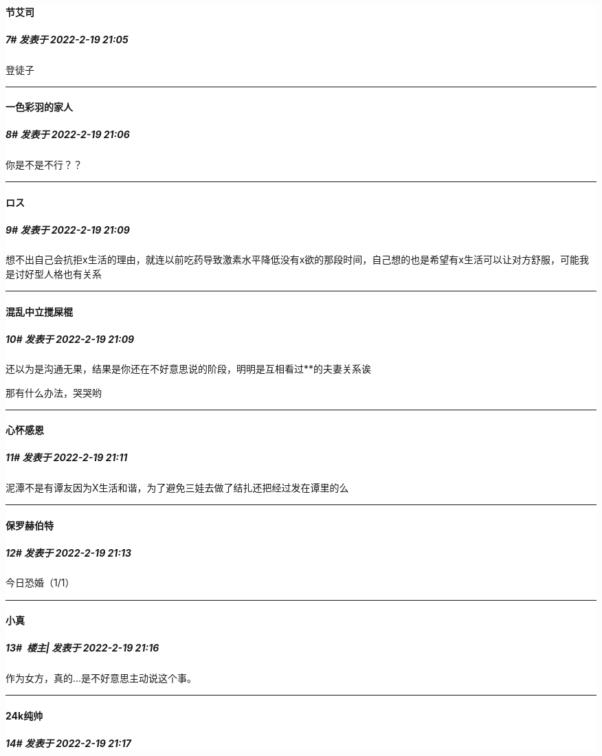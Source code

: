 ####  节艾司  
##### 7#       发表于 2022-2-19 21:05

登徒子

*****

####  一色彩羽的家人  
##### 8#       发表于 2022-2-19 21:06

你是不是不行？？

*****

####  ロス  
##### 9#       发表于 2022-2-19 21:09

想不出自己会抗拒x生活的理由，就连以前吃药导致激素水平降低没有x欲的那段时间，自己想的也是希望有x生活可以让对方舒服，可能我是讨好型人格也有关系

*****

####  混乱中立搅屎棍  
##### 10#       发表于 2022-2-19 21:09

还以为是沟通无果，结果是你还在不好意思说的阶段，明明是互相看过**的夫妻关系诶

那有什么办法，哭哭哟

*****

####  心怀感恩  
##### 11#       发表于 2022-2-19 21:11

泥潭不是有谭友因为X生活和谐，为了避免三娃去做了结扎还把经过发在谭里的么

*****

####  保罗赫伯特  
##### 12#       发表于 2022-2-19 21:13

今日恐婚（1/1）

*****

####  小真  
##### 13#         楼主| 发表于 2022-2-19 21:16

作为女方，真的…是不好意思主动说这个事。

*****

####  24k纯帅  
##### 14#       发表于 2022-2-19 21:17
